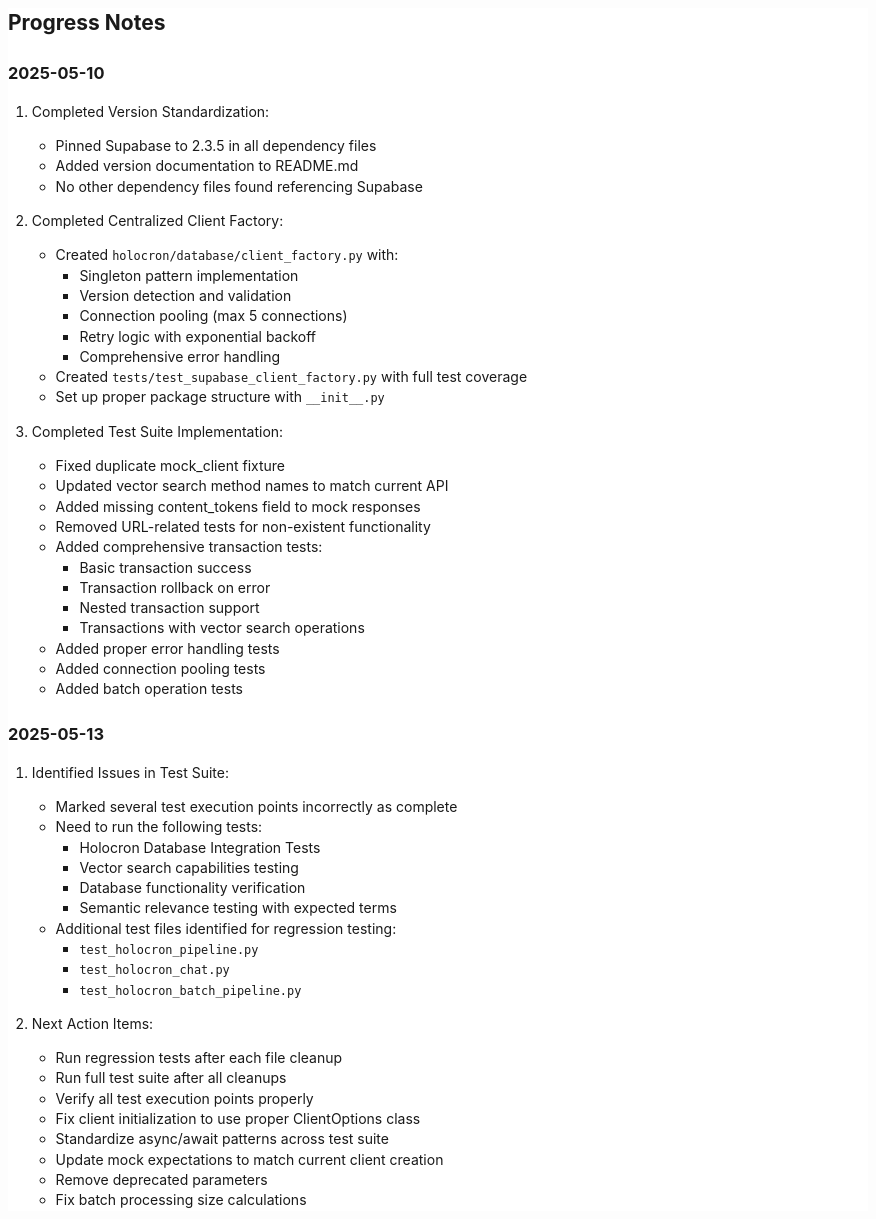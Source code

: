 ## Progress Notes
### 2025-05-10
1. Completed Version Standardization:
   - Pinned Supabase to 2.3.5 in all dependency files
   - Added version documentation to README.md
   - No other dependency files found referencing Supabase

2. Completed Centralized Client Factory:
   - Created `holocron/database/client_factory.py` with:
     - Singleton pattern implementation
     - Version detection and validation
     - Connection pooling (max 5 connections)
     - Retry logic with exponential backoff
     - Comprehensive error handling
   - Created `tests/test_supabase_client_factory.py` with full test coverage
   - Set up proper package structure with `__init__.py`

3. Completed Test Suite Implementation:
   - Fixed duplicate mock_client fixture
   - Updated vector search method names to match current API
   - Added missing content_tokens field to mock responses
   - Removed URL-related tests for non-existent functionality
   - Added comprehensive transaction tests:
     - Basic transaction success
     - Transaction rollback on error
     - Nested transaction support
     - Transactions with vector search operations
   - Added proper error handling tests
   - Added connection pooling tests
   - Added batch operation tests

### 2025-05-13
1. Identified Issues in Test Suite:
   - Marked several test execution points incorrectly as complete
   - Need to run the following tests:
     - Holocron Database Integration Tests
     - Vector search capabilities testing
     - Database functionality verification
     - Semantic relevance testing with expected terms
   - Additional test files identified for regression testing:
     - `test_holocron_pipeline.py`
     - `test_holocron_chat.py`
     - `test_holocron_batch_pipeline.py`

2. Next Action Items:
   - Run regression tests after each file cleanup
   - Run full test suite after all cleanups
   - Verify all test execution points properly
   - Fix client initialization to use proper ClientOptions class
   - Standardize async/await patterns across test suite
   - Update mock expectations to match current client creation
   - Remove deprecated parameters
   - Fix batch processing size calculations 